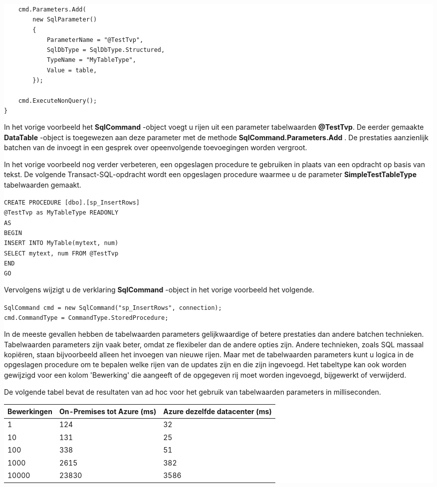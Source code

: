         cmd.Parameters.Add(
            new SqlParameter()
            {
                ParameterName = "@TestTvp",
                SqlDbType = SqlDbType.Structured,
                TypeName = "MyTableType",
                Value = table,
            });
    
        cmd.ExecuteNonQuery();
    }

In het vorige voorbeeld het **SqlCommand** -object voegt u rijen uit een parameter tabelwaarden **@TestTvp**. De eerder gemaakte **DataTable** -object is toegewezen aan deze parameter met de methode **SqlCommand.Parameters.Add** . De prestaties aanzienlijk batchen van de invoegt in een gesprek over opeenvolgende toevoegingen worden vergroot.

In het vorige voorbeeld nog verder verbeteren, een opgeslagen procedure te gebruiken in plaats van een opdracht op basis van tekst. De volgende Transact-SQL-opdracht wordt een opgeslagen procedure waarmee u de parameter **SimpleTestTableType** tabelwaarden gemaakt.

    CREATE PROCEDURE [dbo].[sp_InsertRows] 
    @TestTvp as MyTableType READONLY
    AS
    BEGIN
    INSERT INTO MyTable(mytext, num) 
    SELECT mytext, num FROM @TestTvp
    END
    GO

Vervolgens wijzigt u de verklaring **SqlCommand** -object in het vorige voorbeeld het volgende.

    SqlCommand cmd = new SqlCommand("sp_InsertRows", connection);
    cmd.CommandType = CommandType.StoredProcedure;

In de meeste gevallen hebben de tabelwaarden parameters gelijkwaardige of betere prestaties dan andere batchen technieken. Tabelwaarden parameters zijn vaak beter, omdat ze flexibeler dan de andere opties zijn. Andere technieken, zoals SQL massaal kopiëren, staan bijvoorbeeld alleen het invoegen van nieuwe rijen. Maar met de tabelwaarden parameters kunt u logica in de opgeslagen procedure om te bepalen welke rijen van de updates zijn en die zijn ingevoegd. Het tabeltype kan ook worden gewijzigd voor een kolom 'Bewerking' die aangeeft of de opgegeven rij moet worden ingevoegd, bijgewerkt of verwijderd.

De volgende tabel bevat de resultaten van ad hoc voor het gebruik van tabelwaarden parameters in milliseconden.

| Bewerkingen | On-Premises tot Azure (ms)  | Azure dezelfde datacenter (ms) |
|---|---|---|
| 1 | 124 | 32 |
| 10 | 131 | 25 |
| 100 | 338 | 51 |
| 1000 | 2615 | 382 |
| 10000 | 23830 | 3586 |
